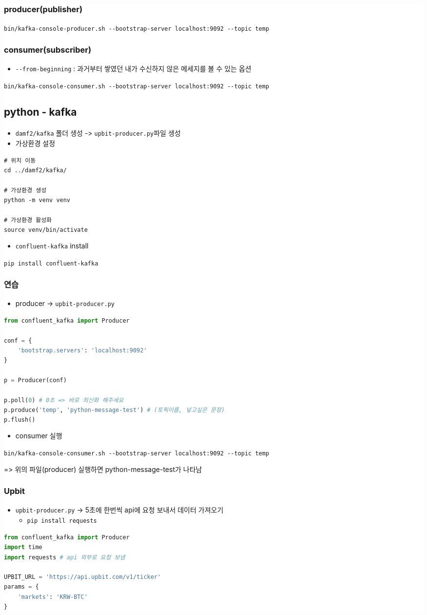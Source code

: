 ### producer(publisher)
```shell
bin/kafka-console-producer.sh --bootstrap-server localhost:9092 --topic temp
```

### consumer(subscriber)
- `--from-beginning` : 과거부터 쌓였던 내가 수신하지 않은 메세지를 볼 수 있는 옵션
```shell
bin/kafka-console-consumer.sh --bootstrap-server localhost:9092 --topic temp
```

## python - kafka
- `damf2/kafka` 폴더 생성 -> `upbit-producer.py`파일 생성
- 가상환경 설정
```shell
# 위치 이동
cd ../damf2/kafka/

# 가상환경 생성
python -m venv venv

# 가상환경 활성화
source venv/bin/activate
```

- `confluent-kafka` install
```shell
pip install confluent-kafka
```

### 연습
- producer -> `upbit-producer.py`
```python
from confluent_kafka import Producer

conf = {
    'bootstrap.servers': 'localhost:9092'
}

p = Producer(conf)

p.poll(0) # 0초 => 바로 최신화 해주세요
p.produce('temp', 'python-message-test') # (토픽이름, 넣고싶은 문장)
p.flush()
```

- consumer 실행
```shell
bin/kafka-console-consumer.sh --bootstrap-server localhost:9092 --topic temp
```
=> 위의 파일(producer) 실행하면 python-message-test가 나타남

### Upbit
- `upbit-producer.py` -> 5초에 한번씩 api에 요청 보내서 데이터 가져오기
    - `pip install requests`
```python
from confluent_kafka import Producer
import time
import requests # api 외부로 요청 보냄

UPBIT_URL = 'https://api.upbit.com/v1/ticker'
params = {
    'markets': 'KRW-BTC'
}

```